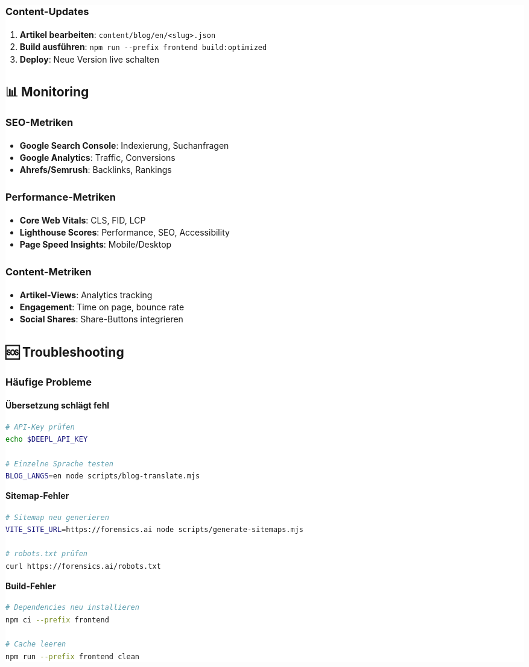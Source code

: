 ### Content-Updates

1. **Artikel bearbeiten**: `content/blog/en/<slug>.json`
2. **Build ausführen**: `npm run --prefix frontend build:optimized`
3. **Deploy**: Neue Version live schalten

## 📊 Monitoring

### SEO-Metriken

- **Google Search Console**: Indexierung, Suchanfragen
- **Google Analytics**: Traffic, Conversions
- **Ahrefs/Semrush**: Backlinks, Rankings

### Performance-Metriken

- **Core Web Vitals**: CLS, FID, LCP
- **Lighthouse Scores**: Performance, SEO, Accessibility
- **Page Speed Insights**: Mobile/Desktop

### Content-Metriken

- **Artikel-Views**: Analytics tracking
- **Engagement**: Time on page, bounce rate
- **Social Shares**: Share-Buttons integrieren

## 🆘 Troubleshooting

### Häufige Probleme

**Übersetzung schlägt fehl**
```bash
# API-Key prüfen
echo $DEEPL_API_KEY

# Einzelne Sprache testen
BLOG_LANGS=en node scripts/blog-translate.mjs
```

**Sitemap-Fehler**
```bash
# Sitemap neu generieren
VITE_SITE_URL=https://forensics.ai node scripts/generate-sitemaps.mjs

# robots.txt prüfen
curl https://forensics.ai/robots.txt
```

**Build-Fehler**
```bash
# Dependencies neu installieren
npm ci --prefix frontend

# Cache leeren
npm run --prefix frontend clean
```
